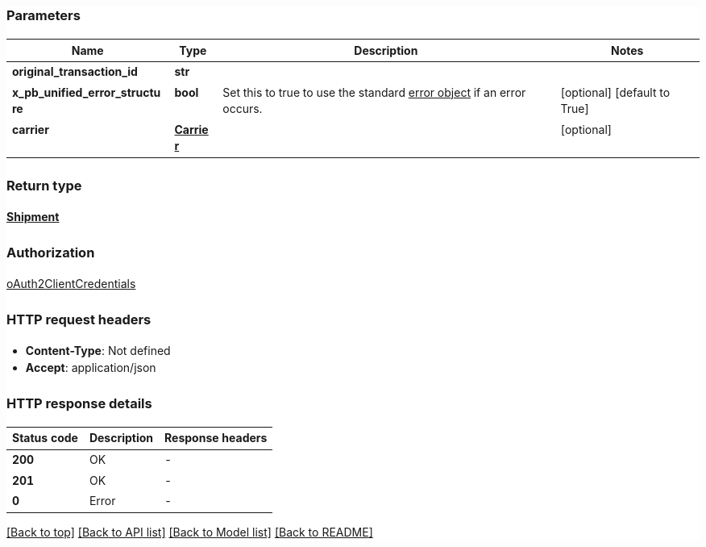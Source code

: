 ### Parameters

Name | Type | Description  | Notes
------------- | ------------- | ------------- | -------------
 **original_transaction_id** | **str**|  | 
 **x_pb_unified_error_structure** | **bool**| Set this to true to use the standard [error object](https://shipping.pitneybowes.com/reference/error-object.html#standard-error-object) if an error occurs. | [optional] [default to True]
 **carrier** | [**Carrier**](.md)|  | [optional] 

### Return type

[**Shipment**](Shipment.md)

### Authorization

[oAuth2ClientCredentials](../README.md#oAuth2ClientCredentials)

### HTTP request headers

 - **Content-Type**: Not defined
 - **Accept**: application/json

### HTTP response details
| Status code | Description | Response headers |
|-------------|-------------|------------------|
**200** | OK |  -  |
**201** | OK |  -  |
**0** | Error |  -  |

[[Back to top]](#) [[Back to API list]](../README.md#documentation-for-api-endpoints) [[Back to Model list]](../README.md#documentation-for-models) [[Back to README]](../README.md)

